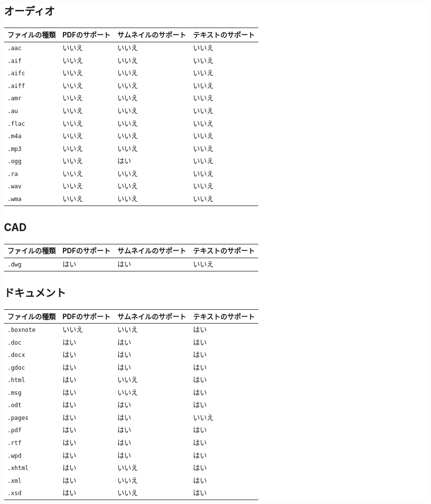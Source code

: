## オーディオ

| ファイルの種類 | PDFのサポート | サムネイルのサポート | テキストのサポート |
| ------- | -------- | ---------- | --------- |
| `.aac`  | いいえ      | いいえ        | いいえ       |
| `.aif`  | いいえ      | いいえ        | いいえ       |
| `.aifc` | いいえ      | いいえ        | いいえ       |
| `.aiff` | いいえ      | いいえ        | いいえ       |
| `.amr`  | いいえ      | いいえ        | いいえ       |
| `.au`   | いいえ      | いいえ        | いいえ       |
| `.flac` | いいえ      | いいえ        | いいえ       |
| `.m4a`  | いいえ      | いいえ        | いいえ       |
| `.mp3`  | いいえ      | いいえ        | いいえ       |
| `.ogg`  | いいえ      | はい         | いいえ       |
| `.ra`   | いいえ      | いいえ        | いいえ       |
| `.wav`  | いいえ      | いいえ        | いいえ       |
| `.wma`  | いいえ      | いいえ        | いいえ       |

## CAD

| ファイルの種類 | PDFのサポート | サムネイルのサポート | テキストのサポート |
| ------- | -------- | ---------- | --------- |
| `.dwg`  | はい       | はい         | いいえ       |

## ドキュメント

| ファイルの種類    | PDFのサポート | サムネイルのサポート | テキストのサポート |
| ---------- | -------- | ---------- | --------- |
| `.boxnote` | いいえ      | いいえ        | はい        |
| `.doc`     | はい       | はい         | はい        |
| `.docx`    | はい       | はい         | はい        |
| `.gdoc`    | はい       | はい         | はい        |
| `.html`    | はい       | いいえ        | はい        |
| `.msg`     | はい       | いいえ        | はい        |
| `.odt`     | はい       | はい         | はい        |
| `.pages`   | はい       | はい         | いいえ       |
| `.pdf`     | はい       | はい         | はい        |
| `.rtf`     | はい       | はい         | はい        |
| `.wpd`     | はい       | はい         | はい        |
| `.xhtml`   | はい       | いいえ        | はい        |
| `.xml`     | はい       | いいえ        | はい        |
| `.xsd`     | はい       | いいえ        | はい        |